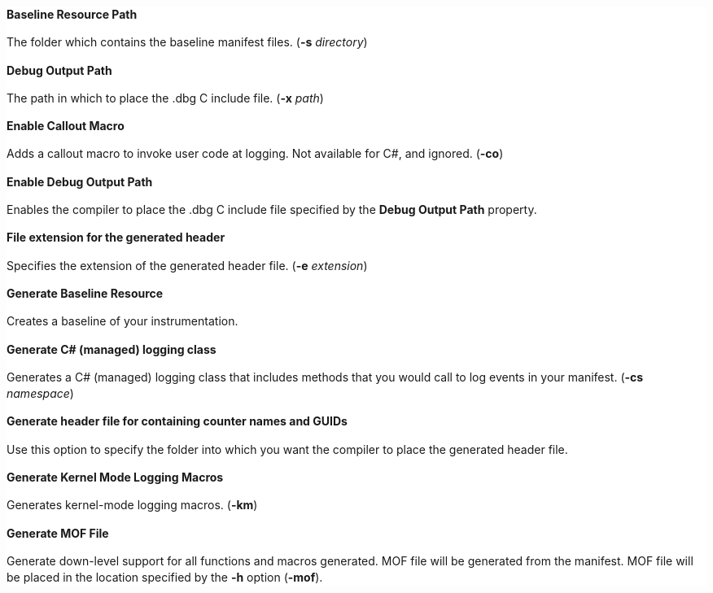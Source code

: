 <tr class="odd">
<td align="left"><p><span id="Baseline_Resource_Path"></span><span id="baseline_resource_path"></span><span id="BASELINE_RESOURCE_PATH"></span><strong>Baseline Resource Path</strong></p></td>
<td align="left"><p>The folder which contains the baseline manifest files. (<strong>-s</strong> <em>directory</em>)</p></td>
</tr>
<tr class="even">
<td align="left"><p><span id="Debug_Output_Path"></span><span id="debug_output_path"></span><span id="DEBUG_OUTPUT_PATH"></span><strong>Debug Output Path</strong></p></td>
<td align="left"><p>The path in which to place the .dbg C include file. (<strong>-x</strong> <em>path</em>)</p></td>
</tr>
<tr class="odd">
<td align="left"><p><span id="Enable_Callout_Macro"></span><span id="enable_callout_macro"></span><span id="ENABLE_CALLOUT_MACRO"></span><strong>Enable Callout Macro</strong></p></td>
<td align="left"><p>Adds a callout macro to invoke user code at logging. Not available for C#, and ignored. (<strong>-co</strong>)</p></td>
</tr>
<tr class="even">
<td align="left"><p><span id="Enable_Debug_Output_Path"></span><span id="enable_debug_output_path"></span><span id="ENABLE_DEBUG_OUTPUT_PATH"></span><strong>Enable Debug Output Path</strong></p></td>
<td align="left"><p>Enables the compiler to place the .dbg C include file specified by the <strong>Debug Output Path</strong> property.</p></td>
</tr>
<tr class="odd">
<td align="left"><p><span id="File_extension_for_the_generated_header"></span><span id="file_extension_for_the_generated_header"></span><span id="FILE_EXTENSION_FOR_THE_GENERATED_HEADER"></span><strong>File extension for the generated header</strong></p></td>
<td align="left"><p>Specifies the extension of the generated header file. (<strong>-e</strong> <em>extension</em>)</p></td>
</tr>
<tr class="even">
<td align="left"><p><span id="Generate_Baseline_Resource"></span><span id="generate_baseline_resource"></span><span id="GENERATE_BASELINE_RESOURCE"></span><strong>Generate Baseline Resource</strong></p></td>
<td align="left"><p>Creates a baseline of your instrumentation.</p></td>
</tr>
<tr class="odd">
<td align="left"><p><span id="Generate_C___managed__logging_class"></span><span id="generate_c___managed__logging_class"></span><span id="GENERATE_C___MANAGED__LOGGING_CLASS"></span><strong>Generate C# (managed) logging class</strong></p></td>
<td align="left"><p>Generates a C# (managed) logging class that includes methods that you would call to log events in your manifest. (<strong>-cs</strong> <em>namespace</em>)</p></td>
</tr>
<tr class="even">
<td align="left"><p><span id="Generate_header_file_for_containing_counter_names_and_GUIDs"></span><span id="generate_header_file_for_containing_counter_names_and_guids"></span><span id="GENERATE_HEADER_FILE_FOR_CONTAINING_COUNTER_NAMES_AND_GUIDS"></span><strong>Generate header file for containing counter names and GUIDs</strong></p></td>
<td align="left"><p>Use this option to specify the folder into which you want the compiler to place the generated header file.</p></td>
</tr>
<tr class="odd">
<td align="left"><p><span id="Generate_Kernel_Mode_Logging_Macros"></span><span id="generate_kernel_mode_logging_macros"></span><span id="GENERATE_KERNEL_MODE_LOGGING_MACROS"></span><strong>Generate Kernel Mode Logging Macros</strong></p></td>
<td align="left"><p>Generates kernel-mode logging macros. (<strong>-km</strong>)</p></td>
</tr>
<tr class="even">
<td align="left"><p><span id="Generate_MOF_File"></span><span id="generate_mof_file"></span><span id="GENERATE_MOF_FILE"></span><strong>Generate MOF File</strong></p></td>
<td align="left"><p>Generate down-level support for all functions and macros generated. MOF file will be generated from the manifest. MOF file will be placed in the location specified by the <strong>-h</strong> option (<strong>-mof</strong>).</p></td>